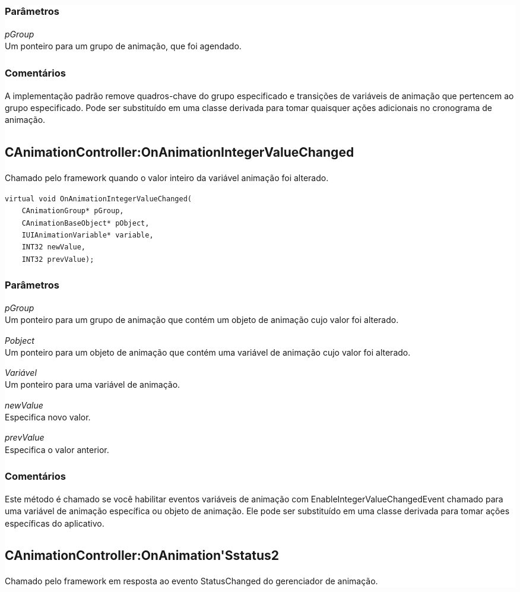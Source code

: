 ### <a name="parameters"></a>Parâmetros

*pGroup*<br/>
Um ponteiro para um grupo de animação, que foi agendado.

### <a name="remarks"></a>Comentários

A implementação padrão remove quadros-chave do grupo especificado e transições de variáveis de animação que pertencem ao grupo especificado. Pode ser substituído em uma classe derivada para tomar quaisquer ações adicionais no cronograma de animação.

## <a name="canimationcontrolleronanimationintegervaluechanged"></a><a name="onanimationintegervaluechanged"></a>CAnimationController:OnAnimationIntegerValueChanged

Chamado pelo framework quando o valor inteiro da variável animação foi alterado.

```
virtual void OnAnimationIntegerValueChanged(
    CAnimationGroup* pGroup,
    CAnimationBaseObject* pObject,
    IUIAnimationVariable* variable,
    INT32 newValue,
    INT32 prevValue);
```

### <a name="parameters"></a>Parâmetros

*pGroup*<br/>
Um ponteiro para um grupo de animação que contém um objeto de animação cujo valor foi alterado.

*Pobject*<br/>
Um ponteiro para um objeto de animação que contém uma variável de animação cujo valor foi alterado.

*Variável*<br/>
Um ponteiro para uma variável de animação.

*newValue*<br/>
Especifica novo valor.

*prevValue*<br/>
Especifica o valor anterior.

### <a name="remarks"></a>Comentários

Este método é chamado se você habilitar eventos variáveis de animação com EnableIntegerValueChangedEvent chamado para uma variável de animação específica ou objeto de animação. Ele pode ser substituído em uma classe derivada para tomar ações específicas do aplicativo.

## <a name="canimationcontrolleronanimationmanagerstatuschanged"></a><a name="onanimationmanagerstatuschanged"></a>CAnimationController:OnAnimation'Sstatus2

Chamado pelo framework em resposta ao evento StatusChanged do gerenciador de animação.
